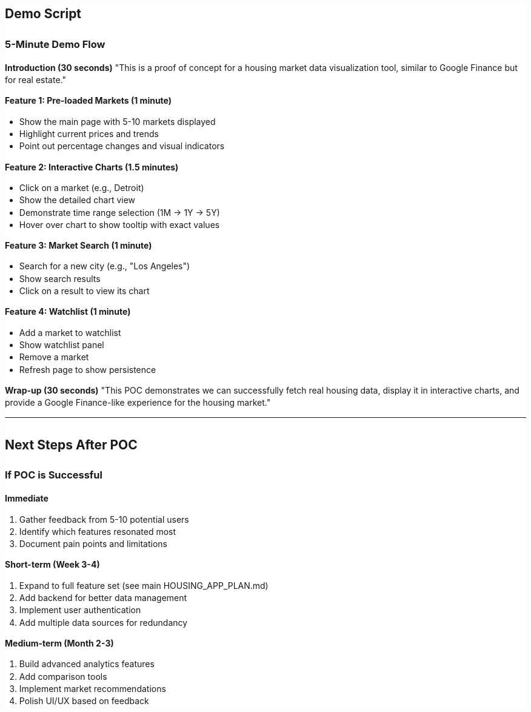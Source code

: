 
## Demo Script

### 5-Minute Demo Flow

**Introduction (30 seconds)**
"This is a proof of concept for a housing market data visualization tool, similar to Google Finance but for real estate."

**Feature 1: Pre-loaded Markets (1 minute)**
- Show the main page with 5-10 markets displayed
- Highlight current prices and trends
- Point out percentage changes and visual indicators

**Feature 2: Interactive Charts (1.5 minutes)**
- Click on a market (e.g., Detroit)
- Show the detailed chart view
- Demonstrate time range selection (1M → 1Y → 5Y)
- Hover over chart to show tooltip with exact values

**Feature 3: Market Search (1 minute)**
- Search for a new city (e.g., "Los Angeles")
- Show search results
- Click on a result to view its chart

**Feature 4: Watchlist (1 minute)**
- Add a market to watchlist
- Show watchlist panel
- Remove a market
- Refresh page to show persistence

**Wrap-up (30 seconds)**
"This POC demonstrates we can successfully fetch real housing data, display it in interactive charts, and provide a Google Finance-like experience for the housing market."

---

## Next Steps After POC

### If POC is Successful

**Immediate**
1. Gather feedback from 5-10 potential users
2. Identify which features resonated most
3. Document pain points and limitations

**Short-term (Week 3-4)**
1. Expand to full feature set (see main HOUSING_APP_PLAN.md)
2. Add backend for better data management
3. Implement user authentication
4. Add multiple data sources for redundancy

**Medium-term (Month 2-3)**
1. Build advanced analytics features
2. Add comparison tools
3. Implement market recommendations
4. Polish UI/UX based on feedback
